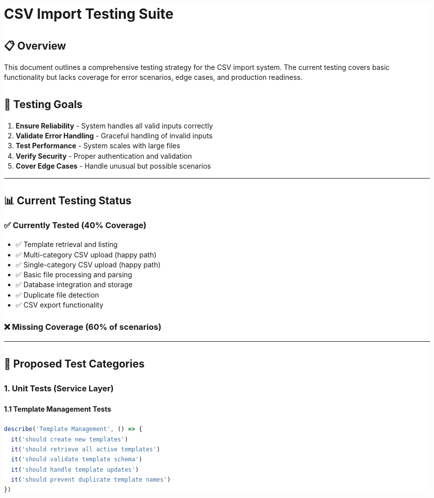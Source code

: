 # CSV Import Testing Suite

## 📋 **Overview**

This document outlines a comprehensive testing strategy for the CSV import system. The current testing covers basic functionality but lacks coverage for error scenarios, edge cases, and production readiness.

## 🎯 **Testing Goals**

1. **Ensure Reliability** - System handles all valid inputs correctly
2. **Validate Error Handling** - Graceful handling of invalid inputs
3. **Test Performance** - System scales with large files
4. **Verify Security** - Proper authentication and validation
5. **Cover Edge Cases** - Handle unusual but possible scenarios

---

## 📊 **Current Testing Status**

### ✅ **Currently Tested (40% Coverage)**
- ✅ Template retrieval and listing
- ✅ Multi-category CSV upload (happy path)
- ✅ Single-category CSV upload (happy path)
- ✅ Basic file processing and parsing
- ✅ Database integration and storage
- ✅ Duplicate file detection
- ✅ CSV export functionality

### ❌ **Missing Coverage (60% of scenarios)**

---

## 🧪 **Proposed Test Categories**

### **1. Unit Tests (Service Layer)**

#### **1.1 Template Management Tests**
```typescript
describe('Template Management', () => {
  it('should create new templates')
  it('should retrieve all active templates')
  it('should validate template schema')
  it('should handle template updates')
  it('should prevent duplicate template names')
})
```
